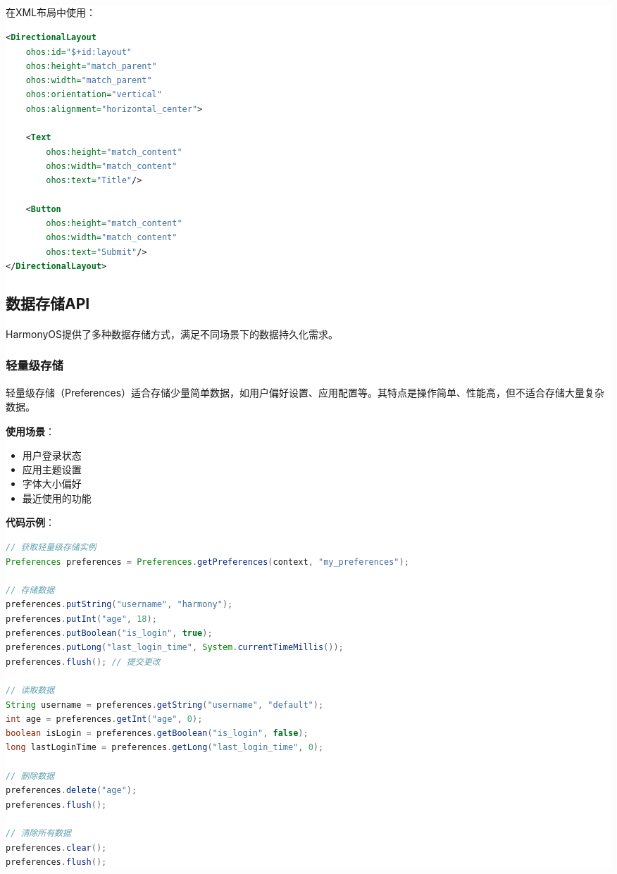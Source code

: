在XML布局中使用：

```xml
<DirectionalLayout
    ohos:id="$+id:layout"
    ohos:height="match_parent"
    ohos:width="match_parent"
    ohos:orientation="vertical"
    ohos:alignment="horizontal_center">
    
    <Text
        ohos:height="match_content"
        ohos:width="match_content"
        ohos:text="Title"/>
    
    <Button
        ohos:height="match_content"
        ohos:width="match_content"
        ohos:text="Submit"/>
</DirectionalLayout>
```

## 数据存储API

HarmonyOS提供了多种数据存储方式，满足不同场景下的数据持久化需求。

### 轻量级存储

轻量级存储（Preferences）适合存储少量简单数据，如用户偏好设置、应用配置等。其特点是操作简单、性能高，但不适合存储大量复杂数据。

**使用场景**：
- 用户登录状态
- 应用主题设置
- 字体大小偏好
- 最近使用的功能

**代码示例**：

```java
// 获取轻量级存储实例
Preferences preferences = Preferences.getPreferences(context, "my_preferences");

// 存储数据
preferences.putString("username", "harmony");
preferences.putInt("age", 18);
preferences.putBoolean("is_login", true);
preferences.putLong("last_login_time", System.currentTimeMillis());
preferences.flush(); // 提交更改

// 读取数据
String username = preferences.getString("username", "default");
int age = preferences.getInt("age", 0);
boolean isLogin = preferences.getBoolean("is_login", false);
long lastLoginTime = preferences.getLong("last_login_time", 0);

// 删除数据
preferences.delete("age");
preferences.flush();

// 清除所有数据
preferences.clear();
preferences.flush();
```
